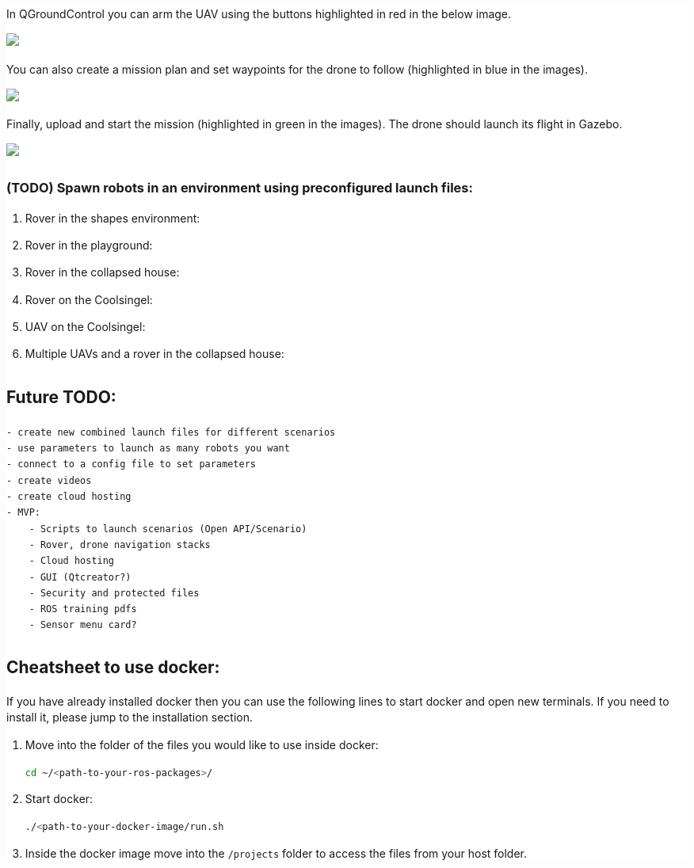 <p>In QGroundControl you can arm the UAV using the buttons highlighted in red in the below image.</p>
<p>
	<img src="images/QGC_1.png" width = "650"/>
</p>

<p>You can also create a mission plan and set waypoints for the drone to follow (highlighted in blue in the images).</p>
<p>
	<img src="images/QGC_2.png" width = "650"/>
</p>

<p>Finally, upload and start the mission (highlighted in green in the images). The drone should launch its flight in Gazebo.</p>
<p>
	<img src="images/QGC_3.png" width = "650"/>
</p>

### (TODO) Spawn robots in an environment using preconfigured launch files:

1. Rover in the shapes environment:

2. Rover in the playground:

3. Rover in the collapsed house:

4. Rover on the Coolsingel:

5. UAV on the Coolsingel:

6. Multiple UAVs and a rover in the collapsed house:



## Future TODO:
    - create new combined launch files for different scenarios
    - use parameters to launch as many robots you want
    - connect to a config file to set parameters
	- create videos
    - create cloud hosting
	- MVP:
		- Scripts to launch scenarios (Open API/Scenario)		
		- Rover, drone navigation stacks
		- Cloud hosting
		- GUI (Qtcreator?)
		- Security and protected files
		- ROS training pdfs
		- Sensor menu card?

## Cheatsheet to use docker:
If you have already installed docker then you can use the following lines to start docker and open new terminals. If you need to install it, please jump to the installation section.
1. Move into the folder of the files you would like to use inside docker: 
	```bash
	cd ~/<path-to-your-ros-packages>/
	```
2. Start docker:
	```bash
	./<path-to-your-docker-image/run.sh 
	```
3. Inside the docker image move into the `/projects` folder to access the files from your host folder.
	